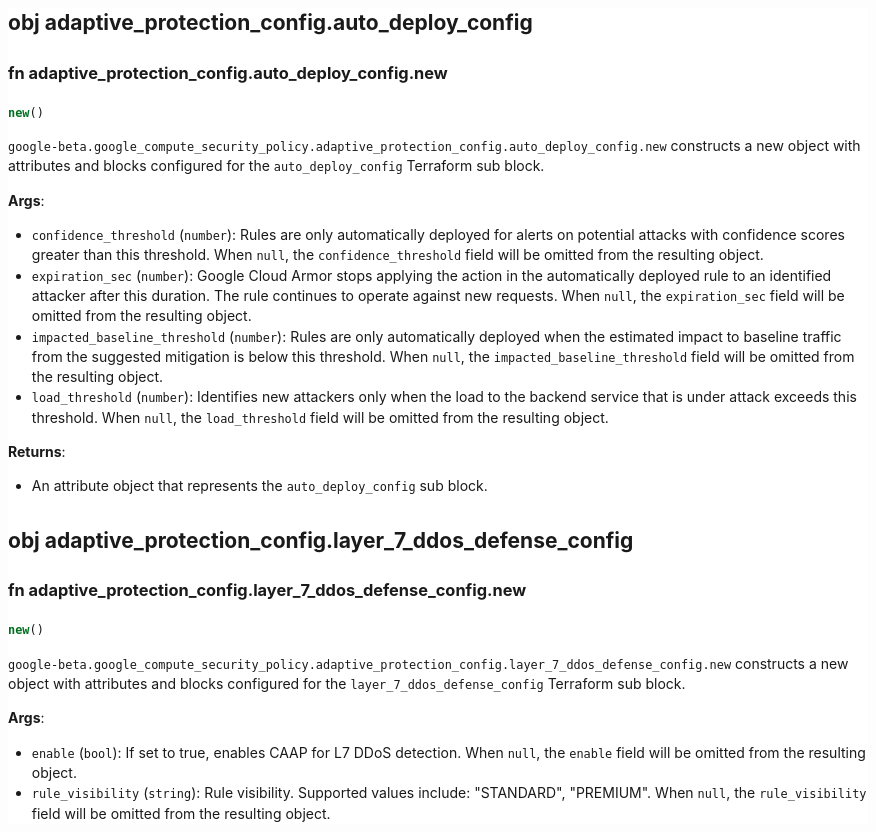 
## obj adaptive_protection_config.auto_deploy_config



### fn adaptive_protection_config.auto_deploy_config.new

```ts
new()
```


`google-beta.google_compute_security_policy.adaptive_protection_config.auto_deploy_config.new` constructs a new object with attributes and blocks configured for the `auto_deploy_config`
Terraform sub block.



**Args**:
  - `confidence_threshold` (`number`): Rules are only automatically deployed for alerts on potential attacks with confidence scores greater than this threshold. When `null`, the `confidence_threshold` field will be omitted from the resulting object.
  - `expiration_sec` (`number`): Google Cloud Armor stops applying the action in the automatically deployed rule to an identified attacker after this duration. The rule continues to operate against new requests. When `null`, the `expiration_sec` field will be omitted from the resulting object.
  - `impacted_baseline_threshold` (`number`): Rules are only automatically deployed when the estimated impact to baseline traffic from the suggested mitigation is below this threshold. When `null`, the `impacted_baseline_threshold` field will be omitted from the resulting object.
  - `load_threshold` (`number`): Identifies new attackers only when the load to the backend service that is under attack exceeds this threshold. When `null`, the `load_threshold` field will be omitted from the resulting object.

**Returns**:
  - An attribute object that represents the `auto_deploy_config` sub block.


## obj adaptive_protection_config.layer_7_ddos_defense_config



### fn adaptive_protection_config.layer_7_ddos_defense_config.new

```ts
new()
```


`google-beta.google_compute_security_policy.adaptive_protection_config.layer_7_ddos_defense_config.new` constructs a new object with attributes and blocks configured for the `layer_7_ddos_defense_config`
Terraform sub block.



**Args**:
  - `enable` (`bool`): If set to true, enables CAAP for L7 DDoS detection. When `null`, the `enable` field will be omitted from the resulting object.
  - `rule_visibility` (`string`): Rule visibility. Supported values include: &#34;STANDARD&#34;, &#34;PREMIUM&#34;. When `null`, the `rule_visibility` field will be omitted from the resulting object.
